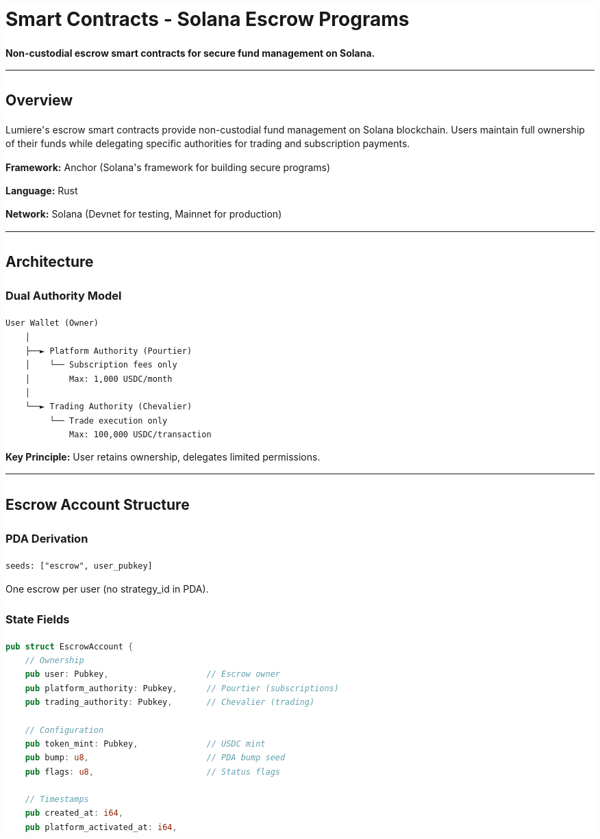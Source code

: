 # Smart Contracts - Solana Escrow Programs

**Non-custodial escrow smart contracts for secure fund management on Solana.**

---

## Overview

Lumiere's escrow smart contracts provide non-custodial fund management on Solana blockchain. Users maintain full ownership of their funds while delegating specific authorities for trading and subscription payments.

**Framework:** Anchor (Solana's framework for building secure programs)

**Language:** Rust

**Network:** Solana (Devnet for testing, Mainnet for production)

---

## Architecture

### Dual Authority Model
```
User Wallet (Owner)
    │
    ├──► Platform Authority (Pourtier)
    │    └── Subscription fees only
    │        Max: 1,000 USDC/month
    │
    └──► Trading Authority (Chevalier)
         └── Trade execution only
             Max: 100,000 USDC/transaction
```

**Key Principle:** User retains ownership, delegates limited permissions.

---

## Escrow Account Structure

### PDA Derivation
```
seeds: ["escrow", user_pubkey]
```

One escrow per user (no strategy_id in PDA).

### State Fields
```rust
pub struct EscrowAccount {
    // Ownership
    pub user: Pubkey,                    // Escrow owner
    pub platform_authority: Pubkey,      // Pourtier (subscriptions)
    pub trading_authority: Pubkey,       // Chevalier (trading)
    
    // Configuration
    pub token_mint: Pubkey,              // USDC mint
    pub bump: u8,                        // PDA bump seed
    pub flags: u8,                       // Status flags
    
    // Timestamps
    pub created_at: i64,
    pub platform_activated_at: i64,
```